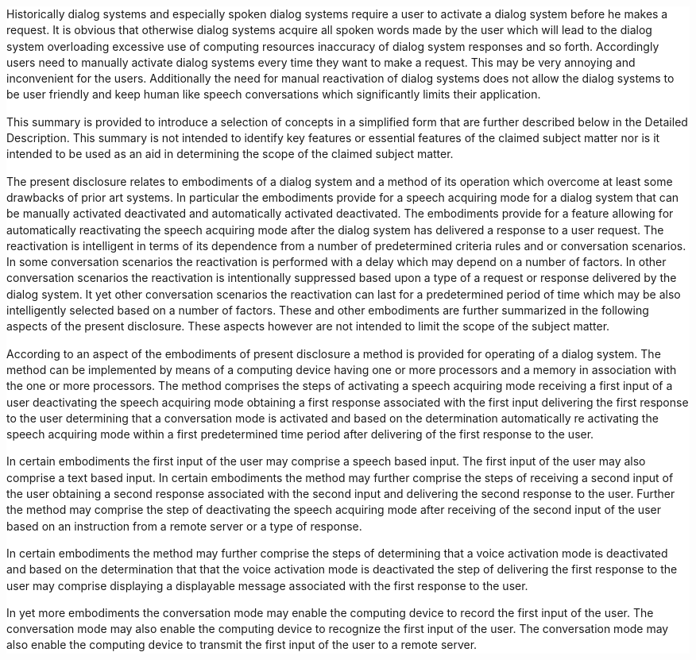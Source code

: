 Historically dialog systems and especially spoken dialog systems require a user to activate a dialog system before he makes a request. It is obvious that otherwise dialog systems acquire all spoken words made by the user which will lead to the dialog system overloading excessive use of computing resources inaccuracy of dialog system responses and so forth. Accordingly users need to manually activate dialog systems every time they want to make a request. This may be very annoying and inconvenient for the users. Additionally the need for manual reactivation of dialog systems does not allow the dialog systems to be user friendly and keep human like speech conversations which significantly limits their application.

This summary is provided to introduce a selection of concepts in a simplified form that are further described below in the Detailed Description. This summary is not intended to identify key features or essential features of the claimed subject matter nor is it intended to be used as an aid in determining the scope of the claimed subject matter.

The present disclosure relates to embodiments of a dialog system and a method of its operation which overcome at least some drawbacks of prior art systems. In particular the embodiments provide for a speech acquiring mode for a dialog system that can be manually activated deactivated and automatically activated deactivated. The embodiments provide for a feature allowing for automatically reactivating the speech acquiring mode after the dialog system has delivered a response to a user request. The reactivation is intelligent in terms of its dependence from a number of predetermined criteria rules and or conversation scenarios. In some conversation scenarios the reactivation is performed with a delay which may depend on a number of factors. In other conversation scenarios the reactivation is intentionally suppressed based upon a type of a request or response delivered by the dialog system. It yet other conversation scenarios the reactivation can last for a predetermined period of time which may be also intelligently selected based on a number of factors. These and other embodiments are further summarized in the following aspects of the present disclosure. These aspects however are not intended to limit the scope of the subject matter.

According to an aspect of the embodiments of present disclosure a method is provided for operating of a dialog system. The method can be implemented by means of a computing device having one or more processors and a memory in association with the one or more processors. The method comprises the steps of activating a speech acquiring mode receiving a first input of a user deactivating the speech acquiring mode obtaining a first response associated with the first input delivering the first response to the user determining that a conversation mode is activated and based on the determination automatically re activating the speech acquiring mode within a first predetermined time period after delivering of the first response to the user.

In certain embodiments the first input of the user may comprise a speech based input. The first input of the user may also comprise a text based input. In certain embodiments the method may further comprise the steps of receiving a second input of the user obtaining a second response associated with the second input and delivering the second response to the user. Further the method may comprise the step of deactivating the speech acquiring mode after receiving of the second input of the user based on an instruction from a remote server or a type of response.

In certain embodiments the method may further comprise the steps of determining that a voice activation mode is deactivated and based on the determination that that the voice activation mode is deactivated the step of delivering the first response to the user may comprise displaying a displayable message associated with the first response to the user.

In yet more embodiments the conversation mode may enable the computing device to record the first input of the user. The conversation mode may also enable the computing device to recognize the first input of the user. The conversation mode may also enable the computing device to transmit the first input of the user to a remote server.

